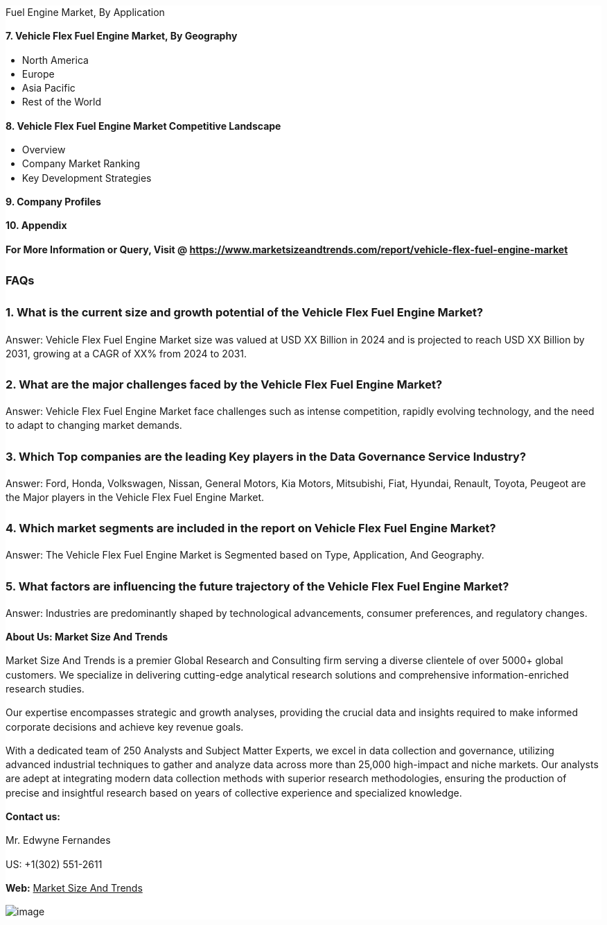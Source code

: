 Fuel Engine Market, By Application</span></strong></p></div><div class="" data-test-id=""><p><strong><span class="">7. Vehicle Flex Fuel Engine Market, By Geography</span></strong></p></div><div class="" data-test-id=""><ul><li><span class="">North America</span></li><li><span class="">Europe</span></li><li><span class="">Asia Pacific</span></li><li><span class="">Rest of the World</span></li></ul></div><div class="" data-test-id=""><p><strong><span class="">8. Vehicle Flex Fuel Engine Market Competitive Landscape</span></strong></p></div><div class="" data-test-id=""><ul><li><span class="">Overview</span></li><li><span class="">Company Market Ranking</span></li><li><span class="">Key Development Strategies</span></li></ul></div><div class="" data-test-id=""><p><strong><span class="">9. Company Profiles</span></strong></p></div><div class="" data-test-id=""><p><strong><span class="">10. Appendix</span></strong></p></div><div class="" data-test-id=""><p><strong><span class="">For More Information or Query, Visit @ <a href="https://www.marketsizeandtrends.com/report/vehicle-flex-fuel-engine-market" target="_blank">https://www.marketsizeandtrends.com/report/vehicle-flex-fuel-engine-market</a></span></strong></p></div><div class="" data-test-id=""><div class="article-main__content" data-test-id="publishing-text-block"><h3><strong><span class="">FAQs</span></strong></h3></div><div class="article-main__content" data-test-id="publishing-text-block"><h3><span class="">1. What is the current size and growth potential of the Vehicle Flex Fuel Engine Market?</span></h3></div><div class="article-main__content" data-test-id="publishing-text-block"><p><span class="font-[700]">Answer</span><span class="">: Vehicle Flex Fuel Engine Market size was valued at USD XX Billion in 2024 and is projected to reach USD XX Billion by 2031, growing at a CAGR of XX% from 2024 to 2031.</span></p></div><div class="article-main__content" data-test-id="publishing-text-block"><h3><span class="">2. What are the major challenges faced by the Vehicle Flex Fuel Engine Market?</span></h3></div><div class="article-main__content" data-test-id="publishing-text-block"><p><span class="font-[700]">Answer</span><span class="">: Vehicle Flex Fuel Engine Market face challenges such as intense competition, rapidly evolving technology, and the need to adapt to changing market demands.</span></p></div><div class="article-main__content" data-test-id="publishing-text-block"><h3><span class="">3. Which Top companies are the leading Key players in the Data Governance Service Industry?</span></h3></div><div class="article-main__content" data-test-id="publishing-text-block"><p><span class="font-[700]">Answer</span><span class="">: Ford, Honda, Volkswagen, Nissan, General Motors, Kia Motors, Mitsubishi, Fiat, Hyundai, Renault, Toyota, Peugeot are the Major players in the Vehicle Flex Fuel Engine Market.</span></p></div><div class="article-main__content" data-test-id="publishing-text-block"><h3><span class="">4. Which market segments are included in the report on Vehicle Flex Fuel Engine Market?</span></h3></div><div class="article-main__content" data-test-id="publishing-text-block"><p><span class="font-[700]">Answer</span><span class="">: The Vehicle Flex Fuel Engine Market is Segmented based on Type, Application, And Geography.</span></p></div><div class="article-main__content" data-test-id="publishing-text-block"><h3><span class="">5. What factors are influencing the future trajectory of the Vehicle Flex Fuel Engine Market?</span></h3></div><div class="article-main__content" data-test-id="publishing-text-block"><p><span class="font-[700]">Answer:</span><span class="">&nbsp;Industries are predominantly shaped by technological advancements, consumer preferences, and regulatory changes.</span></p></div><p><strong><span class="">About Us: Market Size And Trends</span></strong></p></div><div class="" data-test-id=""><p><span class="">Market Size And Trends is a premier Global Research and Consulting firm serving a diverse clientele of over 5000+ global customers. We specialize in delivering cutting-edge analytical research solutions and comprehensive information-enriched research studies.</span></p></div><div class="" data-test-id=""><p><span class="">Our expertise encompasses strategic and growth analyses, providing the crucial data and insights required to make informed corporate decisions and achieve key revenue goals.</span></p></div><div class="" data-test-id=""><p><span class="">With a dedicated team of 250 Analysts and Subject Matter Experts, we excel in data collection and governance, utilizing advanced industrial techniques to gather and analyze data across more than 25,000 high-impact and niche markets. Our analysts are adept at integrating modern data collection methods with superior research methodologies, ensuring the production of precise and insightful research based on years of collective experience and specialized knowledge.</span></p></div><div class="" data-test-id=""><p><strong><span class="">Contact us:</span></strong></p></div><div class="" data-test-id=""><p><span class="">Mr. Edwyne Fernandes</span></p></div><div class="" data-test-id=""><p><span class="">US: +1(302) 551-2611<br /></span></p><p><span class=""><strong>Web:</strong> <a href="https://www.marketsizeandtrends.com/" target="_blank">Market Size And Trends</a></span></p></div>
![image](https://github.com/user-attachments/assets/83409b62-703d-4f36-b26e-2f9e5b63819a)
